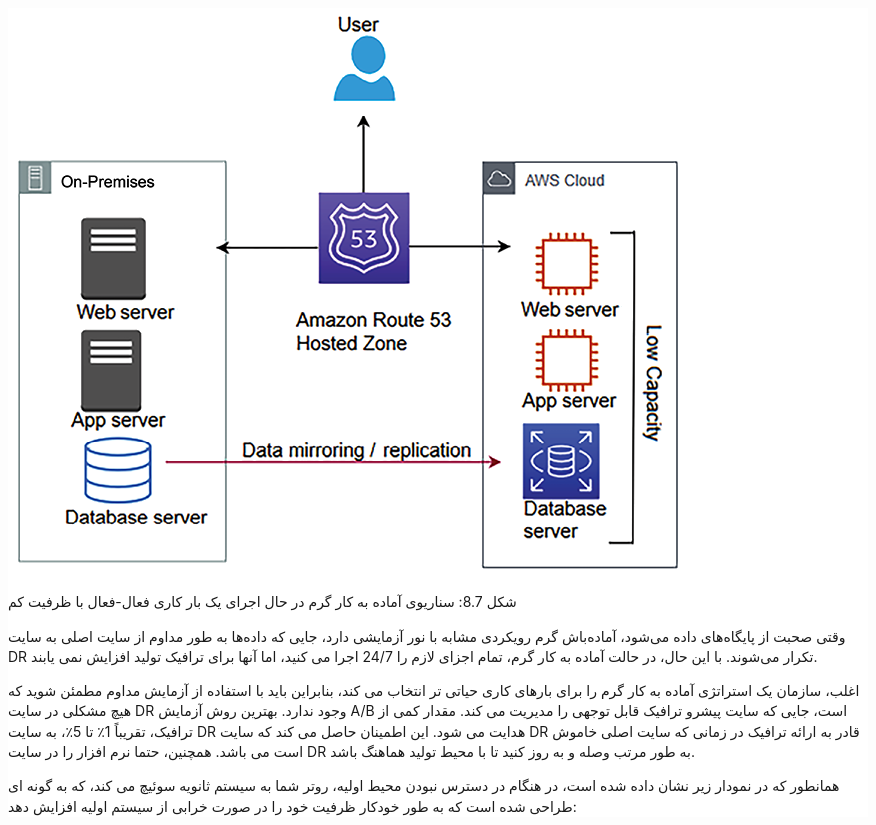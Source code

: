 ![](../assets/images/B21336_08_07.png)

شکل 8.7: سناریوی آماده به کار گرم در حال اجرای یک بار کاری فعال-فعال با ظرفیت کم

وقتی صحبت از پایگاه‌های داده می‌شود، آماده‌باش گرم رویکردی مشابه با نور آزمایشی دارد، جایی که داده‌ها به طور مداوم از سایت اصلی به سایت DR تکرار می‌شوند. با این حال، در حالت آماده به کار گرم، تمام اجزای لازم را 24/7 اجرا می کنید، اما آنها برای ترافیک تولید افزایش نمی یابند.

اغلب، سازمان یک استراتژی آماده به کار گرم را برای بارهای کاری حیاتی تر انتخاب می کند، بنابراین باید با استفاده از آزمایش مداوم مطمئن شوید که هیچ مشکلی در سایت DR وجود ندارد. بهترین روش آزمایش A/B است، جایی که سایت پیشرو ترافیک قابل توجهی را مدیریت می کند. مقدار کمی از ترافیک، تقریباً 1٪ تا 5٪، به سایت DR هدایت می شود. این اطمینان حاصل می کند که سایت DR قادر به ارائه ترافیک در زمانی که سایت اصلی خاموش است می باشد. همچنین، حتما نرم افزار را در سایت DR به طور مرتب وصله و به روز کنید تا با محیط تولید هماهنگ باشد.

همانطور که در نمودار زیر نشان داده شده است، در هنگام در دسترس نبودن محیط اولیه، روتر شما به سیستم ثانویه سوئیچ می کند، که به گونه ای طراحی شده است که به طور خودکار ظرفیت خود را در صورت خرابی از سیستم اولیه افزایش دهد:
